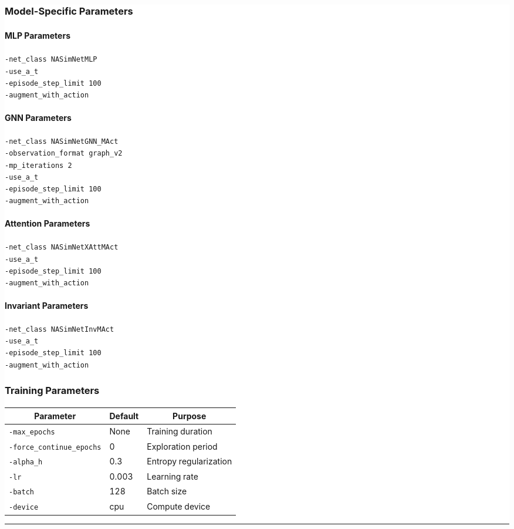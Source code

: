 ### Model-Specific Parameters

#### **MLP Parameters**

```bash
-net_class NASimNetMLP
-use_a_t
-episode_step_limit 100
-augment_with_action
```

#### **GNN Parameters**

```bash
-net_class NASimNetGNN_MAct
-observation_format graph_v2
-mp_iterations 2
-use_a_t
-episode_step_limit 100
-augment_with_action
```

#### **Attention Parameters**

```bash
-net_class NASimNetXAttMAct
-use_a_t
-episode_step_limit 100
-augment_with_action
```

#### **Invariant Parameters**

```bash
-net_class NASimNetInvMAct
-use_a_t
-episode_step_limit 100
-augment_with_action
```

### Training Parameters

| Parameter                | Default | Purpose                |
| ------------------------ | ------- | ---------------------- |
| `-max_epochs`            | None    | Training duration      |
| `-force_continue_epochs` | 0       | Exploration period     |
| `-alpha_h`               | 0.3     | Entropy regularization |
| `-lr`                    | 0.003   | Learning rate          |
| `-batch`                 | 128     | Batch size             |
| `-device`                | cpu     | Compute device         |

---